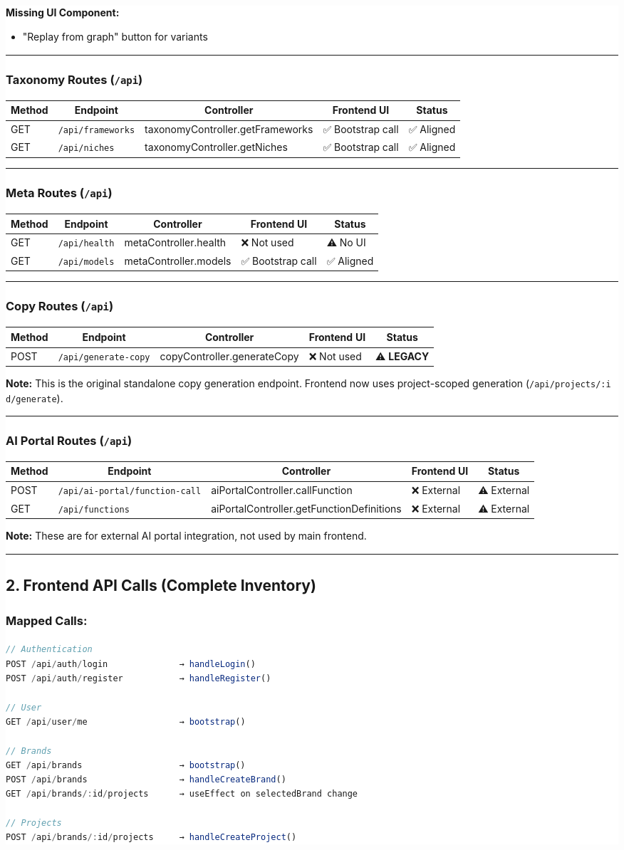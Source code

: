 **Missing UI Component:**
- "Replay from graph" button for variants

---

### **Taxonomy Routes** (`/api`)
| Method | Endpoint | Controller | Frontend UI | Status |
|--------|----------|------------|-------------|--------|
| GET | `/api/frameworks` | taxonomyController.getFrameworks | ✅ Bootstrap call | ✅ Aligned |
| GET | `/api/niches` | taxonomyController.getNiches | ✅ Bootstrap call | ✅ Aligned |

---

### **Meta Routes** (`/api`)
| Method | Endpoint | Controller | Frontend UI | Status |
|--------|----------|------------|-------------|--------|
| GET | `/api/health` | metaController.health | ❌ Not used | ⚠️ No UI |
| GET | `/api/models` | metaController.models | ✅ Bootstrap call | ✅ Aligned |

---

### **Copy Routes** (`/api`)
| Method | Endpoint | Controller | Frontend UI | Status |
|--------|----------|------------|-------------|--------|
| POST | `/api/generate-copy` | copyController.generateCopy | ❌ Not used | ⚠️ **LEGACY** |

**Note:** This is the original standalone copy generation endpoint. Frontend now uses project-scoped generation (`/api/projects/:id/generate`).

---

### **AI Portal Routes** (`/api`)
| Method | Endpoint | Controller | Frontend UI | Status |
|--------|----------|------------|-------------|--------|
| POST | `/api/ai-portal/function-call` | aiPortalController.callFunction | ❌ External | ⚠️ External |
| GET | `/api/functions` | aiPortalController.getFunctionDefinitions | ❌ External | ⚠️ External |

**Note:** These are for external AI portal integration, not used by main frontend.

---

## 2. Frontend API Calls (Complete Inventory)

### **Mapped Calls:**
```javascript
// Authentication
POST /api/auth/login              → handleLogin()
POST /api/auth/register           → handleRegister()

// User
GET /api/user/me                  → bootstrap()

// Brands
GET /api/brands                   → bootstrap()
POST /api/brands                  → handleCreateBrand()
GET /api/brands/:id/projects      → useEffect on selectedBrand change

// Projects
POST /api/brands/:id/projects     → handleCreateProject()
```
